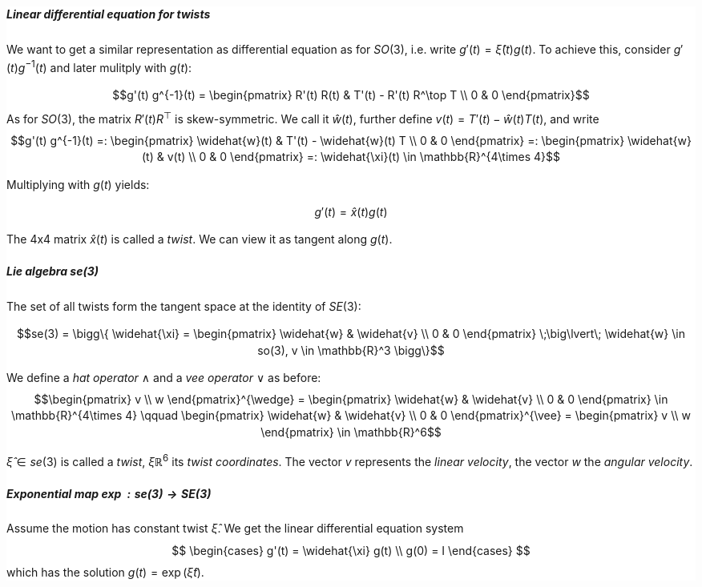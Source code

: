##### Linear differential equation for twists
We want to get a similar representation as differential equation as for $SO(3)$, i.e. write $g'(t) = \widehat{\xi}(t) g(t)$. To achieve this, consider $g'(t) g^{-1}(t)$ and later mulitply with $g(t)$:

$$g'(t) g^{-1}(t) = \begin{pmatrix}
	R'(t) R(t) & T'(t) - R'(t) R^\top T \\
	0 & 0
 \end{pmatrix}$$
As for $SO(3)$, the matrix $R'(t)R^\top$ is skew-symmetric. We call it $\widehat{w}(t)$, further define $v(t) = T'(t) - \widehat{w}(t) T(t)$, and write
$$g'(t) g^{-1}(t)
=: \begin{pmatrix}
	\widehat{w}(t) & T'(t) - \widehat{w}(t) T \\
	0 & 0
 \end{pmatrix} 
=: \begin{pmatrix}
	\widehat{w}(t) & v(t) \\
	0 & 0
 \end{pmatrix}
=: \widehat{\xi}(t) \in \mathbb{R}^{4\times 4}$$

Multiplying with $g(t)$ yields:

$$g'(t) = \widehat{x}(t) g(t)$$

The 4x4 matrix $\widehat{x}(t)$ is called a *twist*. We can view it as tangent along $g(t)$.

##### Lie algebra se(3)
The set of all twists form the tangent space at the identity of $SE(3)$:

$$se(3) = \bigg\{ \widehat{\xi} = 
 \begin{pmatrix} \widehat{w} & \widehat{v} \\ 0 & 0 \end{pmatrix}
 \;\big\lvert\;
 \widehat{w} \in so(3), v \in \mathbb{R}^3
 \bigg\}$$

We define a *hat operator* $\wedge$ and a *vee operator* $\vee$ as before:
$$\begin{pmatrix} v \\ w \end{pmatrix}^{\wedge} = \begin{pmatrix} \widehat{w} & \widehat{v} \\ 0 & 0 \end{pmatrix}  \in \mathbb{R}^{4\times 4} \qquad
 \begin{pmatrix} \widehat{w} & \widehat{v} \\ 0 & 0 \end{pmatrix}^{\vee} = \begin{pmatrix} v \\ w \end{pmatrix} \in \mathbb{R}^6$$

$\widehat{\xi} \in se(3)$ is called a *twist*, $\xi \mathbb{R}^6$ its *twist coordinates*. The vector $v$ represents the *linear velocity*, the vector $w$ the *angular velocity*.

#####  Exponential map $\exp: se(3) \to SE(3)$
Assume the motion has constant twist $\widehat{\xi}$. We get the linear differential equation system
$$
 \begin{cases}
g'(t) = \widehat{\xi} g(t) \\
g(0) = I
 \end{cases}
$$
which has the solution $g(t) = \exp(\hat{\xi}t)$.
